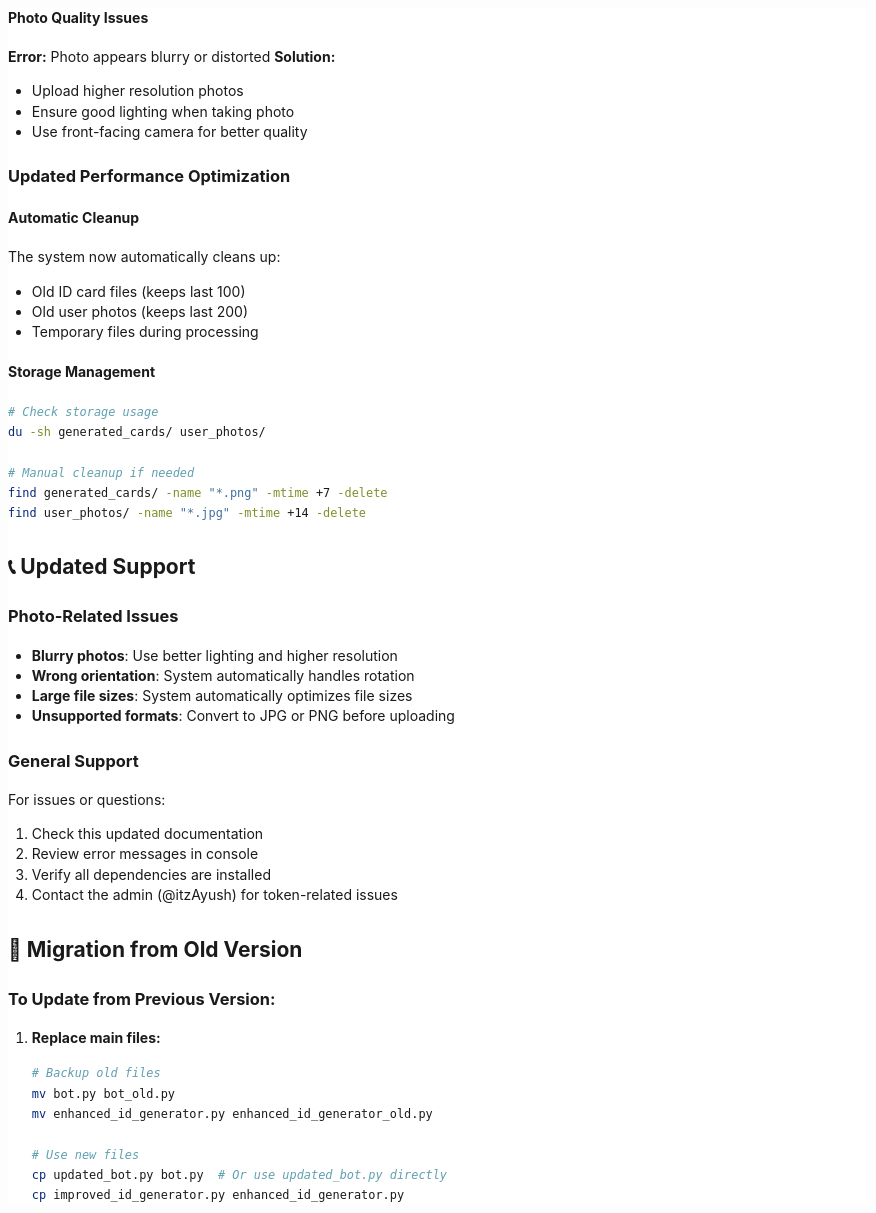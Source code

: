 #### Photo Quality Issues
**Error:** Photo appears blurry or distorted
**Solution:**
- Upload higher resolution photos
- Ensure good lighting when taking photo
- Use front-facing camera for better quality

### Updated Performance Optimization

#### Automatic Cleanup
The system now automatically cleans up:
- Old ID card files (keeps last 100)
- Old user photos (keeps last 200)
- Temporary files during processing

#### Storage Management
```bash
# Check storage usage
du -sh generated_cards/ user_photos/

# Manual cleanup if needed
find generated_cards/ -name "*.png" -mtime +7 -delete
find user_photos/ -name "*.jpg" -mtime +14 -delete
```

## 📞 Updated Support

### Photo-Related Issues
- **Blurry photos**: Use better lighting and higher resolution
- **Wrong orientation**: System automatically handles rotation
- **Large file sizes**: System automatically optimizes file sizes
- **Unsupported formats**: Convert to JPG or PNG before uploading

### General Support
For issues or questions:
1. Check this updated documentation
2. Review error messages in console
3. Verify all dependencies are installed
4. Contact the admin (@itzAyush) for token-related issues

## 🔄 Migration from Old Version

### To Update from Previous Version:

1. **Replace main files:**
   ```bash
   # Backup old files
   mv bot.py bot_old.py
   mv enhanced_id_generator.py enhanced_id_generator_old.py
   
   # Use new files
   cp updated_bot.py bot.py  # Or use updated_bot.py directly
   cp improved_id_generator.py enhanced_id_generator.py
   ```
